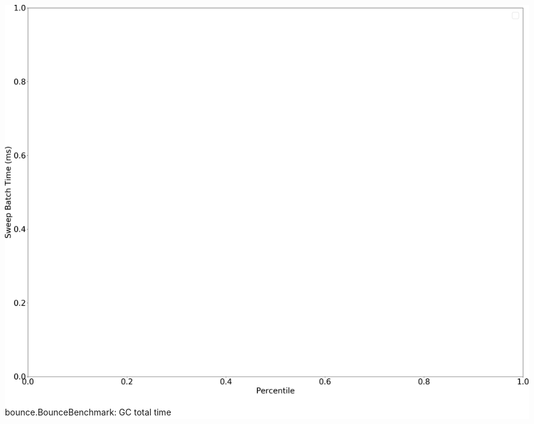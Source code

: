 ![bounce.BounceBenchmark: Sweep Batch Times](gc_sweep_batches_95plus_bounce.BounceBenchmark.png)

bounce.BounceBenchmark: GC total time
